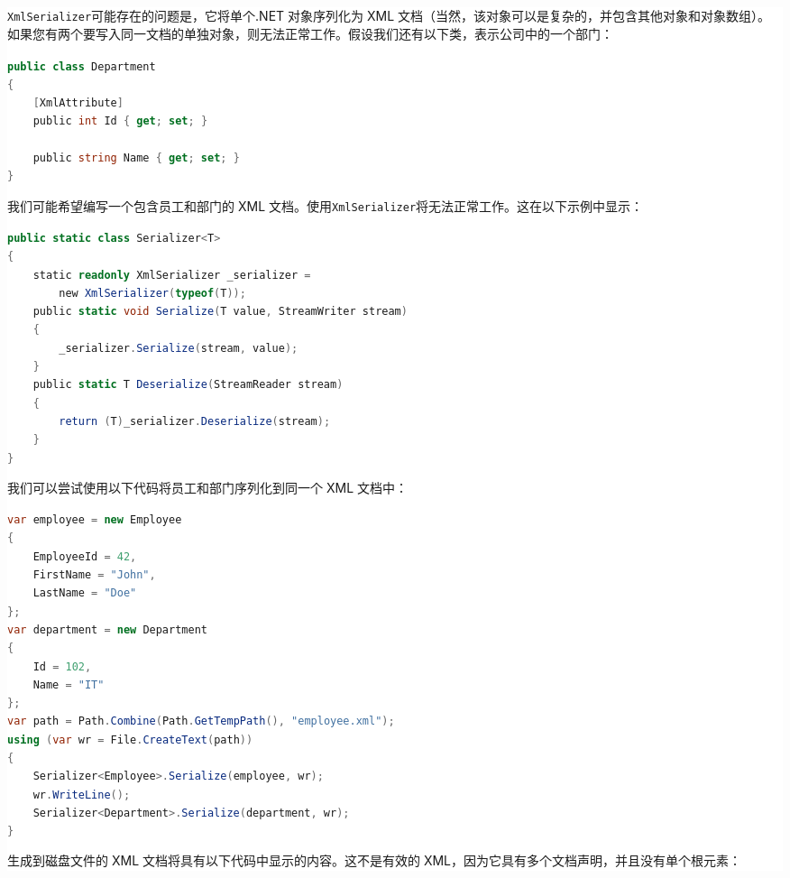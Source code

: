 `XmlSerializer`可能存在的问题是，它将单个.NET 对象序列化为 XML 文档（当然，该对象可以是复杂的，并包含其他对象和对象数组）。如果您有两个要写入同一文档的单独对象，则无法正常工作。假设我们还有以下类，表示公司中的一个部门：

```cs
public class Department
{
    [XmlAttribute]
    public int Id { get; set; }

    public string Name { get; set; }
}
```

我们可能希望编写一个包含员工和部门的 XML 文档。使用`XmlSerializer`将无法正常工作。这在以下示例中显示：

```cs
public static class Serializer<T>
{
    static readonly XmlSerializer _serializer = 
        new XmlSerializer(typeof(T));
    public static void Serialize(T value, StreamWriter stream)
    {
        _serializer.Serialize(stream, value);
    }
    public static T Deserialize(StreamReader stream)
    {
        return (T)_serializer.Deserialize(stream);
    }
}
```

我们可以尝试使用以下代码将员工和部门序列化到同一个 XML 文档中：

```cs
var employee = new Employee
{
    EmployeeId = 42,
    FirstName = "John",
    LastName = "Doe"
};
var department = new Department
{
    Id = 102, 
    Name = "IT"
};
var path = Path.Combine(Path.GetTempPath(), "employee.xml");
using (var wr = File.CreateText(path))
{
    Serializer<Employee>.Serialize(employee, wr);
    wr.WriteLine();
    Serializer<Department>.Serialize(department, wr);
}
```

生成到磁盘文件的 XML 文档将具有以下代码中显示的内容。这不是有效的 XML，因为它具有多个文档声明，并且没有单个根元素：
